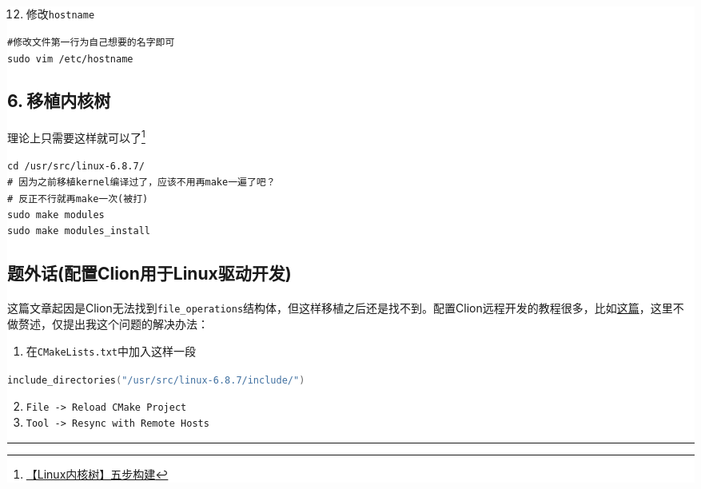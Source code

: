 12. 修改`hostname`
```shell
#修改文件第一行为自己想要的名字即可
sudo vim /etc/hostname
```

## 6. 移植内核树

理论上只需要这样就可以了[^8]
```shell
cd /usr/src/linux-6.8.7/
# 因为之前移植kernel编译过了，应该不用再make一遍了吧？
# 反正不行就再make一次(被打)
sudo make modules
sudo make modules_install
```

## 题外话(配置Clion用于Linux驱动开发)

这篇文章起因是Clion无法找到`file_operations`结构体，但这样移植之后还是找不到。配置Clion远程开发的教程很多，比如[这篇](https://zhuanlan.zhihu.com/p/661990065)，这里不做赘述，仅提出我这个问题的解决办法：
1. 在`CMakeLists.txt`中加入这样一段
```c
include_directories("/usr/src/linux-6.8.7/include/")
```
2. `File -> Reload CMake Project`
3. `Tool -> Resync with Remote Hosts`
---
[^1]: [ubuntu制作SD启动卡](https://blog.csdn.net/li171049/article/details/126636040?spm=1001.2014.3001.5506)
[^2]: [全志H3 | 移植主线最新uboot 2023.04和kernel 6.1.11到Nanopi NEO开发板](https://cloud.tencent.com/developer/article/2314079?pos=comment)
[^3]: [usbwifi网卡mt7601u驱动配置](https://www.jianshu.com/p/f3838626a0c8)
[^4]: [Uboot命令](https://www.cnblogs.com/zhaipanger/p/12985606.html)
[^5]: [Ubuntu rootfs customization](https://wiki.t-firefly.com/en/Firefly-Linux-Guide/custom_ubuntu_rootfs.html)
[^6]: [Ethernet device not managed](https://askubuntu.com/questions/882806/ethernet-device-not-managed)
[^7]: [解决ubuntu系统中文乱码问题](https://blog.csdn.net/qq_31375855/article/details/108118957)
[^8]: [【Linux内核树】五步构建](https://blog.csdn.net/weixin_39591031/article/details/121710076?spm=1001.2014.3001.5506)